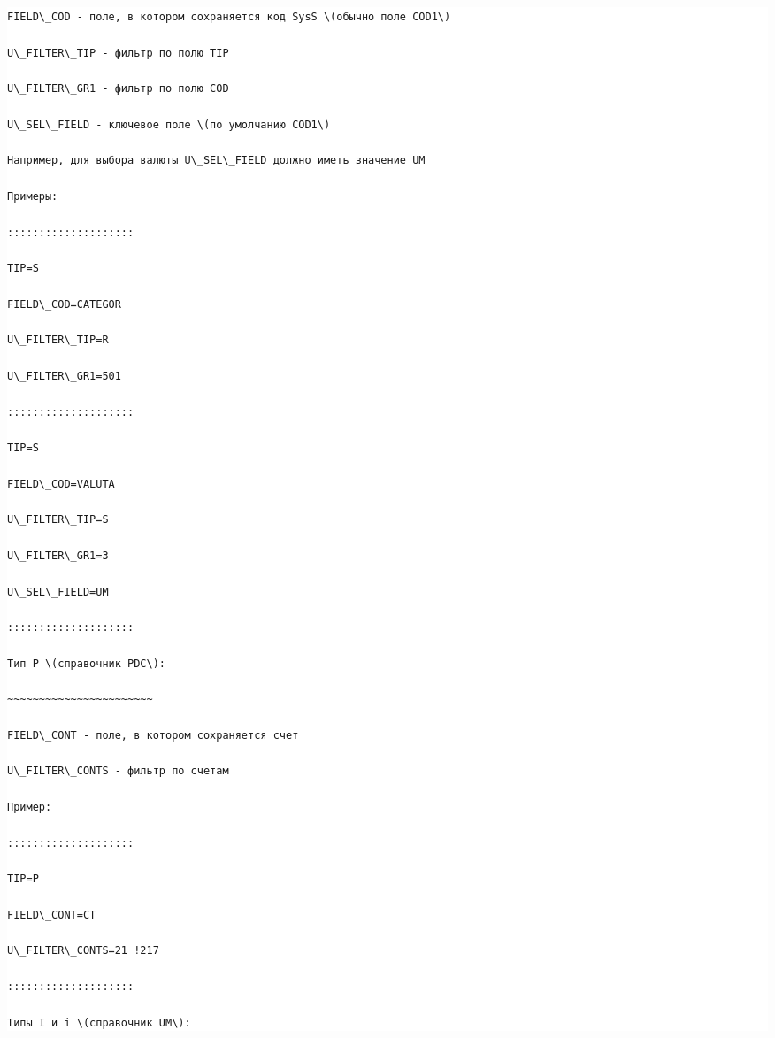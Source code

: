 ~~~~~~~~~~~~~~~~~~~~~~~~~~~
FIELD\_COD - поле, в котором сохраняется код SysS \(обычно поле COD1\)

U\_FILTER\_TIP - фильтр по полю TIP

U\_FILTER\_GR1 - фильтр по полю COD

U\_SEL\_FIELD - ключевое поле \(по умолчанию COD1\)

Например, для выбора валюты U\_SEL\_FIELD должно иметь значение UM

Примеры:

::::::::::::::::::::

TIP=S

FIELD\_COD=CATEGOR

U\_FILTER\_TIP=R

U\_FILTER\_GR1=501

::::::::::::::::::::

TIP=S

FIELD\_COD=VALUTA

U\_FILTER\_TIP=S

U\_FILTER\_GR1=3

U\_SEL\_FIELD=UM

::::::::::::::::::::

Тип P \(справочник PDC\):

~~~~~~~~~~~~~~~~~~~~~~~

FIELD\_CONT - поле, в котором сохраняется счет

U\_FILTER\_CONTS - фильтр по счетам

Пример:

::::::::::::::::::::

TIP=P

FIELD\_CONT=CT

U\_FILTER\_CONTS=21 !217

::::::::::::::::::::

Типы I и i \(справочник UM\):

~~~~~~~~~~~~~~~~~~~~~~~~~~~
